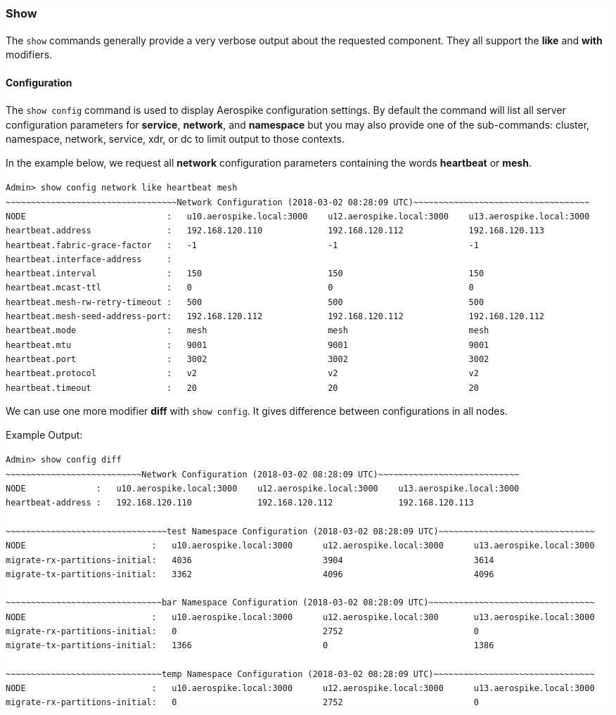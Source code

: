### Show
The `show` commands generally provide a very verbose output about the
requested component. They all support the **like** and **with** modifiers.

#### Configuration
The `show config` command is used to display Aerospike configuration
settings. By default the command will list all server configuration parameters for **service**, **network**, and **namespace**
but you may also provide one of the sub-commands: cluster, namespace, network, service,
xdr, or dc to limit output to those contexts.

In the example below, we request all **network** configuration parameters
containing the words **heartbeat** or **mesh**.
```asciidoc
Admin> show config network like heartbeat mesh
~~~~~~~~~~~~~~~~~~~~~~~~~~~~~~~~~~Network Configuration (2018-03-02 08:28:09 UTC)~~~~~~~~~~~~~~~~~~~~~~~~~~~~~~~~~~~  
NODE                            :   u10.aerospike.local:3000    u12.aerospike.local:3000    u13.aerospike.local:3000
heartbeat.address               :   192.168.120.110             192.168.120.112             192.168.120.113
heartbeat.fabric-grace-factor   :   -1                          -1                          -1
heartbeat.interface-address     :
heartbeat.interval              :   150                         150                         150
heartbeat.mcast-ttl             :   0                           0                           0
heartbeat.mesh-rw-retry-timeout :   500                         500                         500
heartbeat.mesh-seed-address-port:   192.168.120.112             192.168.120.112             192.168.120.112
heartbeat.mode                  :   mesh                        mesh                        mesh
heartbeat.mtu                   :   9001                        9001                        9001
heartbeat.port                  :   3002                        3002                        3002
heartbeat.protocol              :   v2                          v2                          v2
heartbeat.timeout               :   20                          20                          20
```

We can use one more modifier **diff** with `show config`. It gives difference
between configurations in all nodes.

Example Output:
```asciidoc
Admin> show config diff
~~~~~~~~~~~~~~~~~~~~~~~~~~~Network Configuration (2018-03-02 08:28:09 UTC)~~~~~~~~~~~~~~~~~~~~~~~~~~~~
NODE              :   u10.aerospike.local:3000    u12.aerospike.local:3000    u13.aerospike.local:3000
heartbeat-address :   192.168.120.110             192.168.120.112             192.168.120.113

~~~~~~~~~~~~~~~~~~~~~~~~~~~~~~~~test Namespace Configuration (2018-03-02 08:28:09 UTC)~~~~~~~~~~~~~~~~~~~~~~~~~~~~~~~
NODE                         :   u10.aerospike.local:3000      u12.aerospike.local:3000      u13.aerospike.local:3000
migrate-rx-partitions-initial:   4036                          3904                          3614                            
migrate-tx-partitions-initial:   3362                          4096                          4096                            

~~~~~~~~~~~~~~~~~~~~~~~~~~~~~~~bar Namespace Configuration (2018-03-02 08:28:09 UTC)~~~~~~~~~~~~~~~~~~~~~~~~~~~~~~~~~
NODE                         :   u10.aerospike.local:3000      u12.aerospike.local:300       u13.aerospike.local:3000
migrate-rx-partitions-initial:   0                             2752                          0                             
migrate-tx-partitions-initial:   1366                          0                             1386                          

~~~~~~~~~~~~~~~~~~~~~~~~~~~~~~~temp Namespace Configuration (2018-03-02 08:28:09 UTC)~~~~~~~~~~~~~~~~~~~~~~~~~~~~~~~~
NODE                         :   u10.aerospike.local:3000      u12.aerospike.local:3000      u13.aerospike.local:3000
migrate-rx-partitions-initial:   0                             2752                          0                             
```